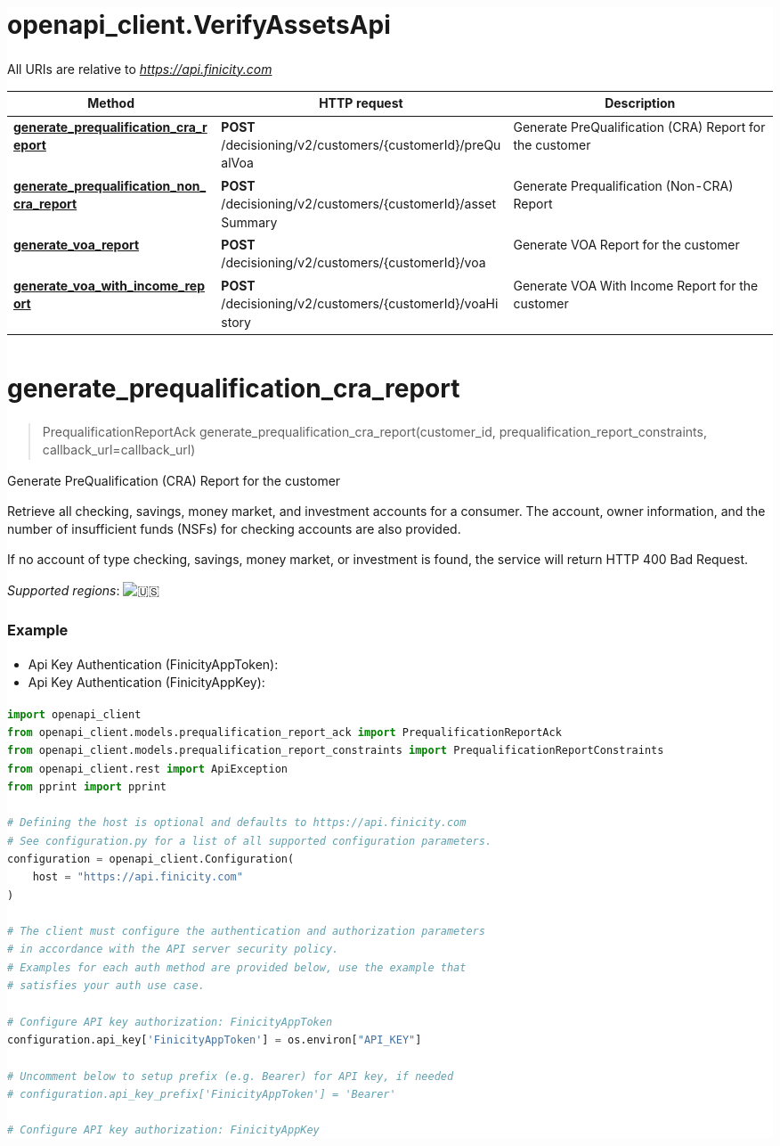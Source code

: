 # openapi_client.VerifyAssetsApi

All URIs are relative to *https://api.finicity.com*

Method | HTTP request | Description
------------- | ------------- | -------------
[**generate_prequalification_cra_report**](VerifyAssetsApi.md#generate_prequalification_cra_report) | **POST** /decisioning/v2/customers/{customerId}/preQualVoa | Generate PreQualification (CRA) Report for the customer
[**generate_prequalification_non_cra_report**](VerifyAssetsApi.md#generate_prequalification_non_cra_report) | **POST** /decisioning/v2/customers/{customerId}/assetSummary | Generate Prequalification (Non-CRA) Report
[**generate_voa_report**](VerifyAssetsApi.md#generate_voa_report) | **POST** /decisioning/v2/customers/{customerId}/voa | Generate VOA Report for the customer
[**generate_voa_with_income_report**](VerifyAssetsApi.md#generate_voa_with_income_report) | **POST** /decisioning/v2/customers/{customerId}/voaHistory | Generate VOA With Income Report for the customer


# **generate_prequalification_cra_report**
> PrequalificationReportAck generate_prequalification_cra_report(customer_id, prequalification_report_constraints, callback_url=callback_url)

Generate PreQualification (CRA) Report for the customer

Retrieve all checking, savings, money market, and investment accounts for a consumer. The account, owner information, and the number of insufficient funds (NSFs) for checking accounts are also provided.

If no account of type checking, savings, money market, or investment is found, the service will return HTTP 400 Bad Request.

_Supported regions_: ![🇺🇸](https://flagcdn.com/20x15/us.png)

### Example

* Api Key Authentication (FinicityAppToken):
* Api Key Authentication (FinicityAppKey):

```python
import openapi_client
from openapi_client.models.prequalification_report_ack import PrequalificationReportAck
from openapi_client.models.prequalification_report_constraints import PrequalificationReportConstraints
from openapi_client.rest import ApiException
from pprint import pprint

# Defining the host is optional and defaults to https://api.finicity.com
# See configuration.py for a list of all supported configuration parameters.
configuration = openapi_client.Configuration(
    host = "https://api.finicity.com"
)

# The client must configure the authentication and authorization parameters
# in accordance with the API server security policy.
# Examples for each auth method are provided below, use the example that
# satisfies your auth use case.

# Configure API key authorization: FinicityAppToken
configuration.api_key['FinicityAppToken'] = os.environ["API_KEY"]

# Uncomment below to setup prefix (e.g. Bearer) for API key, if needed
# configuration.api_key_prefix['FinicityAppToken'] = 'Bearer'

# Configure API key authorization: FinicityAppKey
```
